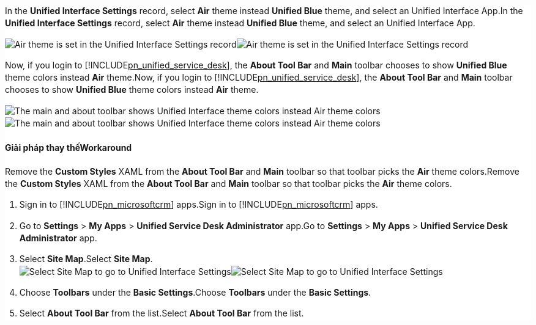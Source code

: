 <span data-ttu-id="d75de-171">In the **Unified Interface Settings** record, select **Air** theme instead **Unified Blue** theme, and select an Unified Interface App.</span><span class="sxs-lookup"><span data-stu-id="d75de-171">In the **Unified Interface Settings** record, select **Air** theme instead **Unified Blue** theme, and select an Unified Interface App.</span></span> 

<span data-ttu-id="d75de-172">![Air theme is set in the Unified Interface Settings record](media/usd-crm-unified-interface-air-theme.png "Air theme is set in the Unified Interface Settings record")</span><span class="sxs-lookup"><span data-stu-id="d75de-172">![Air theme is set in the Unified Interface Settings record](media/usd-crm-unified-interface-air-theme.png "Air theme is set in the Unified Interface Settings record")</span></span>

<span data-ttu-id="d75de-173">Now, if you login to [!INCLUDE[pn_unified_service_desk](../includes/pn-unified-service-desk.md)], the **About Tool Bar** and **Main** toolbar chooses to show **Unified Blue** theme colors instead **Air** theme.</span><span class="sxs-lookup"><span data-stu-id="d75de-173">Now, if you login to [!INCLUDE[pn_unified_service_desk](../includes/pn-unified-service-desk.md)], the **About Tool Bar** and **Main** toolbar chooses to show **Unified Blue** theme colors instead **Air** theme.</span></span>

<span data-ttu-id="d75de-174">![The main and about toolbar shows Unified Interface theme colors instead Air theme colors](media/about-toolbar-main-toolbar-known-issue.png "The main and about toolbar shows Unified Interface theme colors instead Air theme colors")</span><span class="sxs-lookup"><span data-stu-id="d75de-174">![The main and about toolbar shows Unified Interface theme colors instead Air theme colors](media/about-toolbar-main-toolbar-known-issue.png "The main and about toolbar shows Unified Interface theme colors instead Air theme colors")</span></span>

#### <a name="workaround"></a><span data-ttu-id="d75de-175">Giải pháp thay thế</span><span class="sxs-lookup"><span data-stu-id="d75de-175">Workaround</span></span>

<span data-ttu-id="d75de-176">Remove the **Custom Styles** XAML from the **About Tool Bar** and **Main** toolbar so that toolbar picks the **Air** theme colors.</span><span class="sxs-lookup"><span data-stu-id="d75de-176">Remove the **Custom Styles** XAML from the **About Tool Bar** and **Main** toolbar so that toolbar picks the **Air** theme colors.</span></span>

1. <span data-ttu-id="d75de-177">Sign in to [!INCLUDE[pn_microsoftcrm](../includes/pn-microsoftcrm.md)] apps.</span><span class="sxs-lookup"><span data-stu-id="d75de-177">Sign in to [!INCLUDE[pn_microsoftcrm](../includes/pn-microsoftcrm.md)] apps.</span></span>

2. <span data-ttu-id="d75de-178">Go to **Settings** > **My Apps** > **Unified Service Desk Administrator** app.</span><span class="sxs-lookup"><span data-stu-id="d75de-178">Go to **Settings** > **My Apps** > **Unified Service Desk Administrator** app.</span></span><br>

3. <span data-ttu-id="d75de-179">Select **Site Map**.</span><span class="sxs-lookup"><span data-stu-id="d75de-179">Select **Site Map**.</span></span></br>
<span data-ttu-id="d75de-180">![Select Site Map to go to Unified Interface Settings](media/usd-crm-site-map-unified-interface-setting.PNG "Select Site Map to go to Unified Interface Settings")</span><span class="sxs-lookup"><span data-stu-id="d75de-180">![Select Site Map to go to Unified Interface Settings](media/usd-crm-site-map-unified-interface-setting.PNG "Select Site Map to go to Unified Interface Settings")</span></span>

4. <span data-ttu-id="d75de-181">Choose **Toolbars** under the **Basic Settings**.</span><span class="sxs-lookup"><span data-stu-id="d75de-181">Choose **Toolbars** under the **Basic Settings**.</span></span>

5. <span data-ttu-id="d75de-182">Select **About Tool Bar** from the list.</span><span class="sxs-lookup"><span data-stu-id="d75de-182">Select **About Tool Bar** from the list.</span></span>
